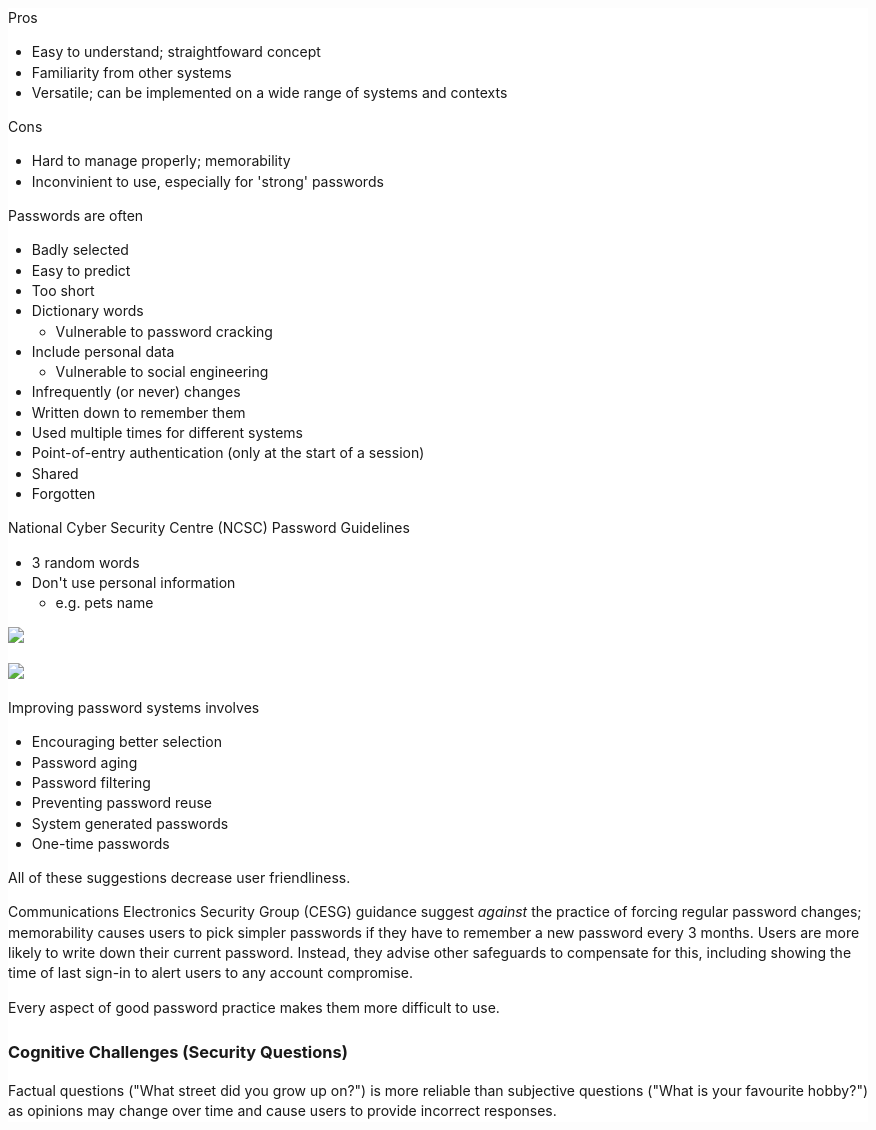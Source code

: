 Pros
- Easy to understand; straightfoward concept
- Familiarity from other systems
- Versatile; can be implemented on a wide range of systems and contexts

Cons
- Hard to manage properly; memorability
- Inconvinient to use, especially for 'strong' passwords

Passwords are often
- Badly selected
- Easy to predict
- Too short
- Dictionary words
    - Vulnerable to password cracking
- Include personal data
    - Vulnerable to social engineering
- Infrequently (or never) changes
- Written down to remember them
- Used multiple times for different systems
- Point-of-entry authentication (only at the start of a session)
- Shared
- Forgotten

National Cyber Security Centre (NCSC) Password Guidelines
- 3 random words
- Don't use personal information
    - e.g. pets name

![](https://pbs.twimg.com/media/FFG-clRWYAgTuEv.jpg:large)

![](https://www.esrnews.nhs.uk/img/1745dd30/350/350)

Improving password systems involves
- Encouraging better selection
- Password aging
- Password filtering
- Preventing password reuse
- System generated passwords
- One-time passwords

All of these suggestions decrease user friendliness.

Communications Electronics Security Group (CESG) guidance suggest *against* the practice of forcing regular password changes; memorability causes users to pick simpler passwords if they have to remember a new password every 3 months. Users are more likely to write down their current password. Instead, they advise other safeguards to compensate for this, including showing the time of last sign-in to alert users to any account compromise.

Every aspect of good password practice makes them more difficult to use.

### Cognitive Challenges (Security Questions)

Factual questions ("What street did you grow up on?") is more reliable than subjective questions ("What is your favourite hobby?") as opinions may change over time and cause users to provide incorrect responses. 
